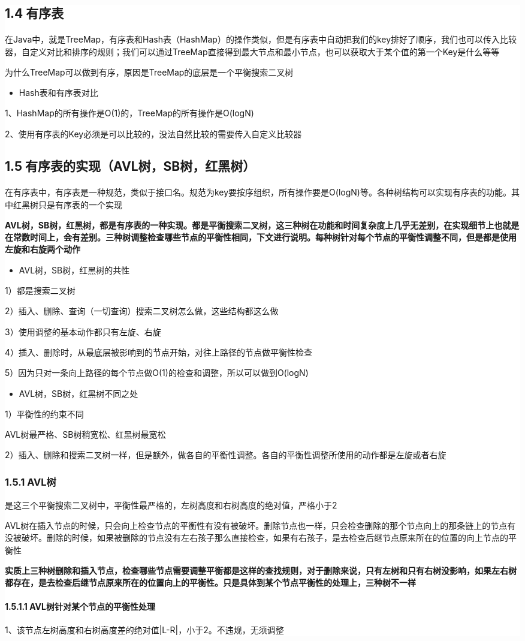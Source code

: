 

## 1.4 有序表


在Java中，就是TreeMap，有序表和Hash表（HashMap）的操作类似，但是有序表中自动把我们的key排好了顺序，我们也可以传入比较器，自定义对比和排序的规则；我们可以通过TreeMap直接得到最大节点和最小节点，也可以获取大于某个值的第一个Key是什么等等


为什么TreeMap可以做到有序，原因是TreeMap的底层是一个平衡搜索二叉树


- Hash表和有序表对比

1、HashMap的所有操作是O(1)的，TreeMap的所有操作是O(logN)

2、使用有序表的Key必须是可以比较的，没法自然比较的需要传入自定义比较器


## 1.5 有序表的实现（AVL树，SB树，红黑树）

在有序表中，有序表是一种规范，类似于接口名。规范为key要按序组织，所有操作要是O(logN)等。各种树结构可以实现有序表的功能。其中红黑树只是有序表的一个实现


**AVL树，SB树，红黑树，都是有序表的一种实现。都是平衡搜索二叉树，这三种树在功能和时间复杂度上几乎无差别，在实现细节上也就是在常数时间上，会有差别。三种树调整检查哪些节点的平衡性相同，下文进行说明。每种树针对每个节点的平衡性调整不同，但是都是使用左旋和右旋两个动作**

- AVL树，SB树，红黑树的共性

1）都是搜索二叉树

2）插入、删除、查询（一切查询）搜索二叉树怎么做，这些结构都这么做

3）使用调整的基本动作都只有左旋、右旋

4）插入、删除时，从最底层被影响到的节点开始，对往上路径的节点做平衡性检查

5）因为只对一条向上路径的每个节点做O(1)的检查和调整，所以可以做到O(logN)


- AVL树，SB树，红黑树不同之处

1）平衡性的约束不同

AVL树最严格、SB树稍宽松、红黑树最宽松

2）插入、删除和搜索二叉树一样，但是额外，做各自的平衡性调整。各自的平衡性调整所使用的动作都是左旋或者右旋

### 1.5.1 AVL树

是这三个平衡搜索二叉树中，平衡性最严格的，左树高度和右树高度的绝对值，严格小于2

AVL树在插入节点的时候，只会向上检查节点的平衡性有没有被破坏。删除节点也一样，只会检查删除的那个节点向上的那条链上的节点有没被破坏。删除的时候，如果被删除的节点没有左右孩子那么直接检查，如果有右孩子，是去检查后继节点原来所在的位置的向上节点的平衡性

**实质上三种树删除和插入节点，检查哪些节点需要调整平衡都是这样的查找规则，对于删除来说，只有左树和只有右树没影响，如果左右树都存在，是去检查后继节点原来所在的位置向上的平衡性。只是具体到某个节点平衡性的处理上，三种树不一样**


#### 1.5.1.1 AVL树针对某个节点的平衡性处理

1、该节点左树高度和右树高度差的绝对值|L-R|，小于2。不违规，无须调整
